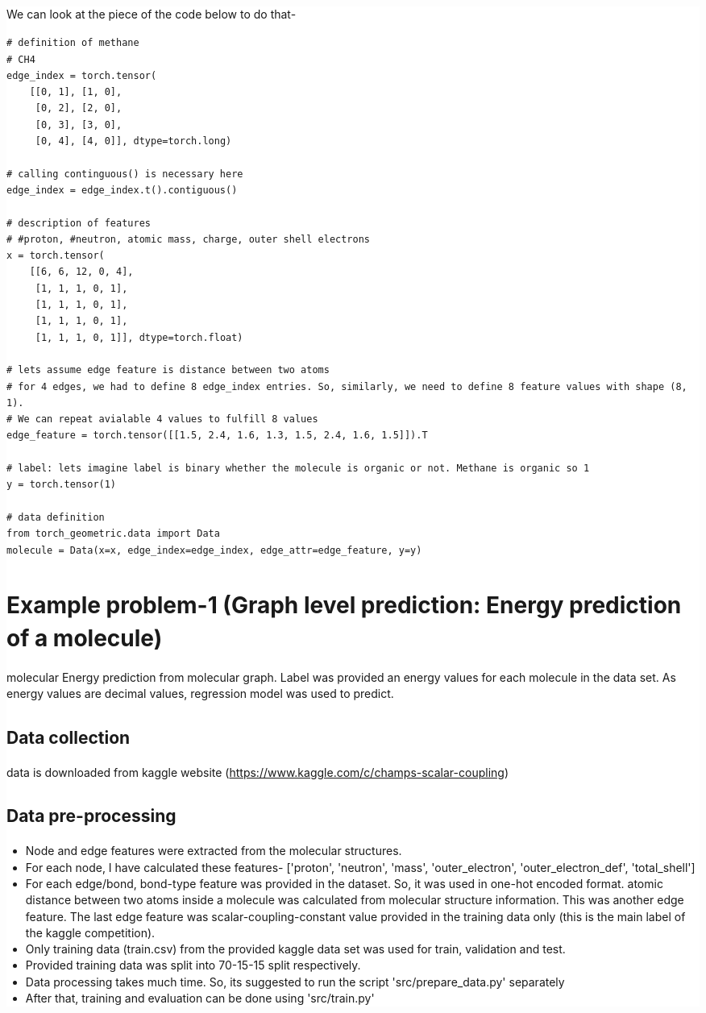 We can look at the piece of the code below to do that-
```
# definition of methane
# CH4
edge_index = torch.tensor(
    [[0, 1], [1, 0],
     [0, 2], [2, 0],
     [0, 3], [3, 0],
     [0, 4], [4, 0]], dtype=torch.long)

# calling continguous() is necessary here
edge_index = edge_index.t().contiguous()

# description of features
# #proton, #neutron, atomic mass, charge, outer shell electrons
x = torch.tensor(
    [[6, 6, 12, 0, 4],
     [1, 1, 1, 0, 1],
     [1, 1, 1, 0, 1],
     [1, 1, 1, 0, 1],
     [1, 1, 1, 0, 1]], dtype=torch.float)

# lets assume edge feature is distance between two atoms
# for 4 edges, we had to define 8 edge_index entries. So, similarly, we need to define 8 feature values with shape (8, 1).
# We can repeat avialable 4 values to fulfill 8 values
edge_feature = torch.tensor([[1.5, 2.4, 1.6, 1.3, 1.5, 2.4, 1.6, 1.5]]).T

# label: lets imagine label is binary whether the molecule is organic or not. Methane is organic so 1
y = torch.tensor(1)

# data definition
from torch_geometric.data import Data
molecule = Data(x=x, edge_index=edge_index, edge_attr=edge_feature, y=y)

```


# Example problem-1 (Graph level prediction: Energy prediction of a molecule)
molecular Energy prediction from molecular graph. Label was provided an energy values for each molecule in the data set. As energy values are decimal values, regression model was used to predict.

## Data collection
data is downloaded from kaggle website (https://www.kaggle.com/c/champs-scalar-coupling)

## Data pre-processing
- Node and edge features were extracted from the molecular structures.
- For each node, I have calculated these features- ['proton', 'neutron', 'mass', 'outer_electron', 'outer_electron_def', 'total_shell']
- For each edge/bond, bond-type feature was provided in the dataset. So, it was used in one-hot encoded format. atomic distance between two atoms inside a molecule was calculated from molecular structure information. This was another edge feature. The last edge feature was scalar-coupling-constant value provided in the training data only (this is the main label of the kaggle competition). 
- Only training data (train.csv) from the provided kaggle data set was used for train, validation and test.
- Provided training data was split into 70-15-15 split respectively.
- Data processing takes much time. So, its suggested to run the script 'src/prepare_data.py' separately
- After that, training and evaluation can be done using 'src/train.py'
